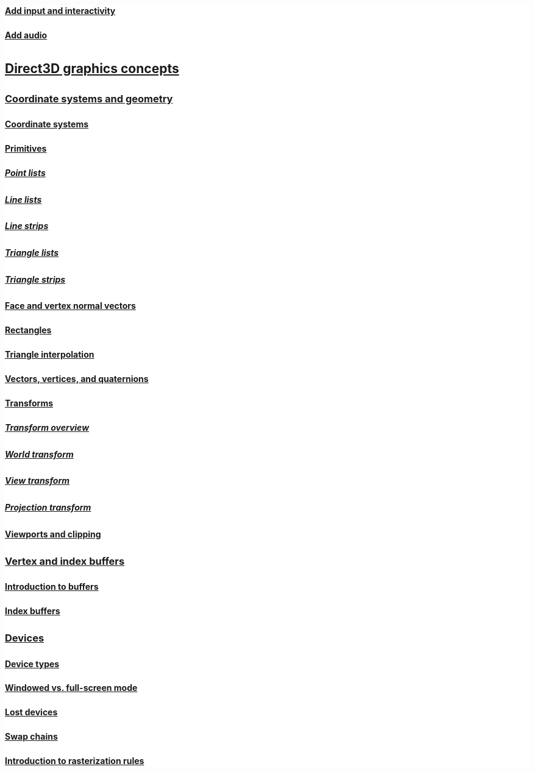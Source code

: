 #### [Add input and interactivity](../gaming/adding-input-and-interactivity-to-the-marble-maze-sample.md)
#### [Add audio](../gaming/adding-audio-to-the-marble-maze-sample.md)
## [Direct3D graphics concepts](../graphics-concepts/index.md)
### [Coordinate systems and geometry](../graphics-concepts/coordinate-systems-and-geometry.md)
#### [Coordinate systems](../graphics-concepts/coordinate-systems.md)
#### [Primitives](../graphics-concepts/primitives.md)
##### [Point lists](../graphics-concepts/point-lists.md)
##### [Line lists](../graphics-concepts/line-lists.md)
##### [Line strips](../graphics-concepts/line-strips.md)
##### [Triangle lists](../graphics-concepts/triangle-lists.md)
##### [Triangle strips](../graphics-concepts/triangle-strips.md)
#### [Face and vertex normal vectors](../graphics-concepts/face-and-vertex-normal-vectors.md)
#### [Rectangles](../graphics-concepts/rectangles.md)
#### [Triangle interpolation](../graphics-concepts/triangle-interpolation.md)
#### [Vectors, vertices, and quaternions](../graphics-concepts/vectors--vertices--and-quaternions.md)
#### [Transforms](../graphics-concepts/transforms.md)
##### [Transform overview](../graphics-concepts/transform-overview.md)
##### [World transform](../graphics-concepts/world-transform.md)
##### [View transform](../graphics-concepts/view-transform.md)
##### [Projection transform](../graphics-concepts/projection-transform.md)
#### [Viewports and clipping](../graphics-concepts/viewports-and-clipping.md)
### [Vertex and index buffers](../graphics-concepts/vertex-and-index-buffers.md)
#### [Introduction to buffers](../graphics-concepts/introduction-to-buffers.md)
#### [Index buffers](../graphics-concepts/index-buffers.md)
### [Devices](../graphics-concepts/devices.md)
#### [Device types](../graphics-concepts/device-types.md)
#### [Windowed vs. full-screen mode](../graphics-concepts/windowed-vs--full-screen-mode.md)
#### [Lost devices](../graphics-concepts/lost-devices.md)
#### [Swap chains](../graphics-concepts/swap-chains.md)
#### [Introduction to rasterization rules](../graphics-concepts/introduction-to-rasterization-rules.md)